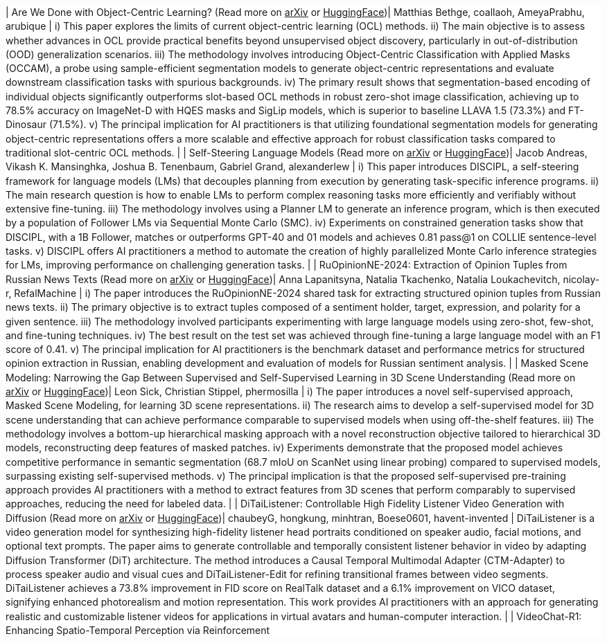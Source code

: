| Are We Done with Object-Centric Learning? (Read more on [arXiv](https://arxiv.org/abs/2504.07092) or [HuggingFace](https://huggingface.co/papers/2504.07092))| Matthias Bethge, coallaoh, AmeyaPrabhu, arubique | i) This paper explores the limits of current object-centric learning (OCL) methods. ii) The main objective is to assess whether advances in OCL provide practical benefits beyond unsupervised object discovery, particularly in out-of-distribution (OOD) generalization scenarios. iii) The methodology involves introducing Object-Centric Classification with Applied Masks (OCCAM), a probe using sample-efficient segmentation models to generate object-centric representations and evaluate downstream classification tasks with spurious backgrounds. iv) The primary result shows that segmentation-based encoding of individual objects significantly outperforms slot-based OCL methods in robust zero-shot image classification, achieving up to 78.5% accuracy on ImageNet-D with HQES masks and SigLip models, which is superior to baseline LLAVA 1.5 (73.3%) and FT-Dinosaur (71.5%). v) The principal implication for AI practitioners is that utilizing foundational segmentation models for generating object-centric representations offers a more scalable and effective approach for robust classification tasks compared to traditional slot-centric OCL methods.  |
| Self-Steering Language Models (Read more on [arXiv](https://arxiv.org/abs/2504.07081) or [HuggingFace](https://huggingface.co/papers/2504.07081))| Jacob Andreas, Vikash K. Mansinghka, Joshua B. Tenenbaum, Gabriel Grand, alexanderlew | i) This paper introduces DISCIPL, a self-steering framework for language models (LMs) that decouples planning from execution by generating task-specific inference programs. ii) The main research question is how to enable LMs to perform complex reasoning tasks more efficiently and verifiably without extensive fine-tuning. iii) The methodology involves using a Planner LM to generate an inference program, which is then executed by a population of Follower LMs via Sequential Monte Carlo (SMC). iv) Experiments on constrained generation tasks show that DISCIPL, with a 1B Follower, matches or outperforms GPT-40 and 01 models and achieves 0.81 pass@1 on COLLIE sentence-level tasks. v) DISCIPL offers AI practitioners a method to automate the creation of highly parallelized Monte Carlo inference strategies for LMs, improving performance on challenging generation tasks.  |
| RuOpinionNE-2024: Extraction of Opinion Tuples from Russian News Texts (Read more on [arXiv](https://arxiv.org/abs/2504.06947) or [HuggingFace](https://huggingface.co/papers/2504.06947))| Anna Lapanitsyna, Natalia Tkachenko, Natalia Loukachevitch, nicolay-r, RefalMachine | i) The paper introduces the RuOpinionNE-2024 shared task for extracting structured opinion tuples from Russian news texts. ii) The primary objective is to extract tuples composed of a sentiment holder, target, expression, and polarity for a given sentence. iii) The methodology involved participants experimenting with large language models using zero-shot, few-shot, and fine-tuning techniques. iv) The best result on the test set was achieved through fine-tuning a large language model with an F1 score of 0.41. v) The principal implication for AI practitioners is the benchmark dataset and performance metrics for structured opinion extraction in Russian, enabling development and evaluation of models for Russian sentiment analysis.  |
| Masked Scene Modeling: Narrowing the Gap Between Supervised and
  Self-Supervised Learning in 3D Scene Understanding (Read more on [arXiv](https://arxiv.org/abs/2504.06719) or [HuggingFace](https://huggingface.co/papers/2504.06719))| Leon Sick, Christian Stippel, phermosilla | i) The paper introduces a novel self-supervised approach, Masked Scene Modeling, for learning 3D scene representations. ii) The research aims to develop a self-supervised model for 3D scene understanding that can achieve performance comparable to supervised models when using off-the-shelf features. iii) The methodology involves a bottom-up hierarchical masking approach with a novel reconstruction objective tailored to hierarchical 3D models, reconstructing deep features of masked patches. iv) Experiments demonstrate that the proposed model achieves competitive performance in semantic segmentation (68.7 mIoU on ScanNet using linear probing) compared to supervised models, surpassing existing self-supervised methods. v) The principal implication is that the proposed self-supervised pre-training approach provides AI practitioners with a method to extract features from 3D scenes that perform comparably to supervised approaches, reducing the need for labeled data.  |
| DiTaiListener: Controllable High Fidelity Listener Video Generation with
  Diffusion (Read more on [arXiv](https://arxiv.org/abs/2504.04010) or [HuggingFace](https://huggingface.co/papers/2504.04010))| chaubeyG, hongkung, minhtran, Boese0601, havent-invented | DiTaiListener is a video generation model for synthesizing high-fidelity listener head portraits conditioned on speaker audio, facial motions, and optional text prompts. The paper aims to generate controllable and temporally consistent listener behavior in video by adapting Diffusion Transformer (DiT) architecture. The method introduces a Causal Temporal Multimodal Adapter (CTM-Adapter) to process speaker audio and visual cues and DiTaiListener-Edit for refining transitional frames between video segments. DiTaiListener achieves a 73.8% improvement in FID score on RealTalk dataset and a 6.1% improvement on VICO dataset, signifying enhanced photorealism and motion representation. This work provides AI practitioners with an approach for generating realistic and customizable listener videos for applications in virtual avatars and human-computer interaction. |
| VideoChat-R1: Enhancing Spatio-Temporal Perception via Reinforcement